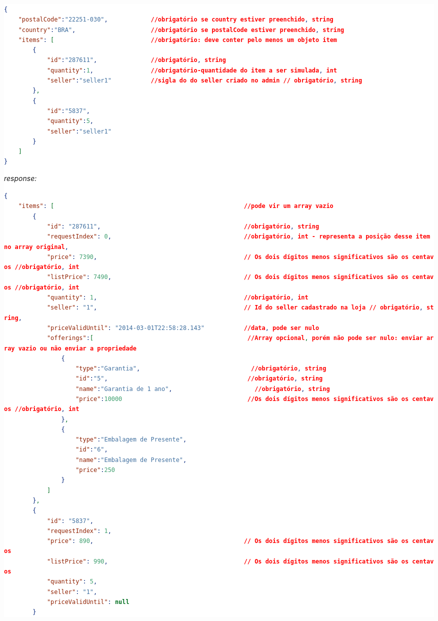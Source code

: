 ```json
{
    "postalCode":"22251-030",            //obrigatório se country estiver preenchido, string
    "country":"BRA",                     //obrigatório se postalCode estiver preenchido, string
    "items": [                           //obrigatório: deve conter pelo menos um objeto item
        {
            "id":"287611",               //obrigatório, string
            "quantity":1,                //obrigatório-quantidade do item a ser simulada, int
            "seller":"seller1"           //sigla do do seller criado no admin // obrigatório, string
        },
        {
            "id":"5837",
            "quantity":5,
            "seller":"seller1"
        }
    ]
}
```

_response:_

```json
{
    "items": [                                                     //pode vir um array vazio
        {
            "id": "287611",                                        //obrigatório, string
            "requestIndex": 0,                                     //obrigatório, int - representa a posição desse item no array original,
            "price": 7390,                                         // Os dois dígitos menos significativos são os centavos //obrigatório, int
            "listPrice": 7490,                                     // Os dois dígitos menos significativos são os centavos //obrigatório, int
            "quantity": 1,                                         //obrigatório, int
            "seller": "1",                                         // Id do seller cadastrado na loja // obrigatório, string,
            "priceValidUntil": "2014-03-01T22:58:28.143"           //data, pode ser nulo
            "offerings":[                                           //Array opcional, porém não pode ser nulo: enviar array vazio ou não enviar a propriedade
                {
                    "type":"Garantia",                               //obrigatório, string
                    "id":"5",                                       //obrigatório, string
                    "name":"Garantia de 1 ano",                       //obrigatório, string
                    "price":10000                                   //Os dois dígitos menos significativos são os centavos //obrigatório, int
                },
                {
                    "type":"Embalagem de Presente",
                    "id":"6",
                    "name":"Embalagem de Presente",
                    "price":250
                }
            ]
        },
        {
            "id": "5837",
            "requestIndex": 1,
            "price": 890,                                          // Os dois dígitos menos significativos são os centavos
            "listPrice": 990,                                      // Os dois dígitos menos significativos são os centavos
            "quantity": 5,
            "seller": "1",
            "priceValidUntil": null
        }
```